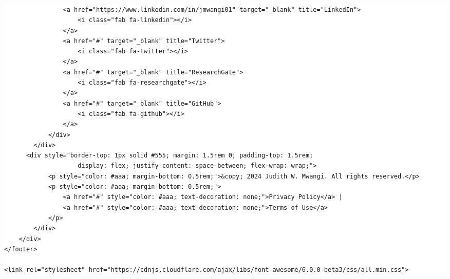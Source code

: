                     <a href="https://www.linkedin.com/in/jmwangi01" target="_blank" title="LinkedIn">
                        <i class="fab fa-linkedin"></i>
                    </a>
                    <a href="#" target="_blank" title="Twitter">
                        <i class="fab fa-twitter"></i>
                    </a>
                    <a href="#" target="_blank" title="ResearchGate">
                        <i class="fab fa-researchgate"></i>
                    </a>
                    <a href="#" target="_blank" title="GitHub">
                        <i class="fab fa-github"></i>
                    </a>
                </div>
            </div>
          <div style="border-top: 1px solid #555; margin: 1.5rem 0; padding-top: 1.5rem; 
                        display: flex; justify-content: space-between; flex-wrap: wrap;">
                <p style="color: #aaa; margin-bottom: 0.5rem;">&copy; 2024 Judith W. Mwangi. All rights reserved.</p>
                <p style="color: #aaa; margin-bottom: 0.5rem;">
                    <a href="#" style="color: #aaa; text-decoration: none;">Privacy Policy</a> | 
                    <a href="#" style="color: #aaa; text-decoration: none;">Terms of Use</a>
                </p>
            </div>
        </div>
    </footer>
  
    <link rel="stylesheet" href="https://cdnjs.cloudflare.com/ajax/libs/font-awesome/6.0.0-beta3/css/all.min.css">
   <style>
        /* Additional Styles */
        .professional-dev-card {
            background: white;
            border-radius: 8px;
            padding: 1.5rem;
            box-shadow: 0 3px 10px rgba(0,0,0,0.1);
            transition: transform 0.3s ease;
        }
        .professional-dev-card:hover {
            transform: translateY(-5px);
        }
        .professional-dev-card h3 {
            color: var(--primary);
            border-bottom: 2px solid var(--accent);
            padding-bottom: 0.5rem;
            margin-bottom: 1rem;
        }
        .professional-dev-card ul {
            padding-left: 1.2rem;
        }
        .professional-dev-card li {
            margin-bottom: 0.5rem;
        }
        #languages .skills-container {
            align-items: flex-start;
        }
        #languages h3 {
            margin-top: 0;
        }
        .social-links a {
            color: white;
            margin: 0 10px;
            font-size: 1.3rem;
            transition: color 0.3s ease;
        }